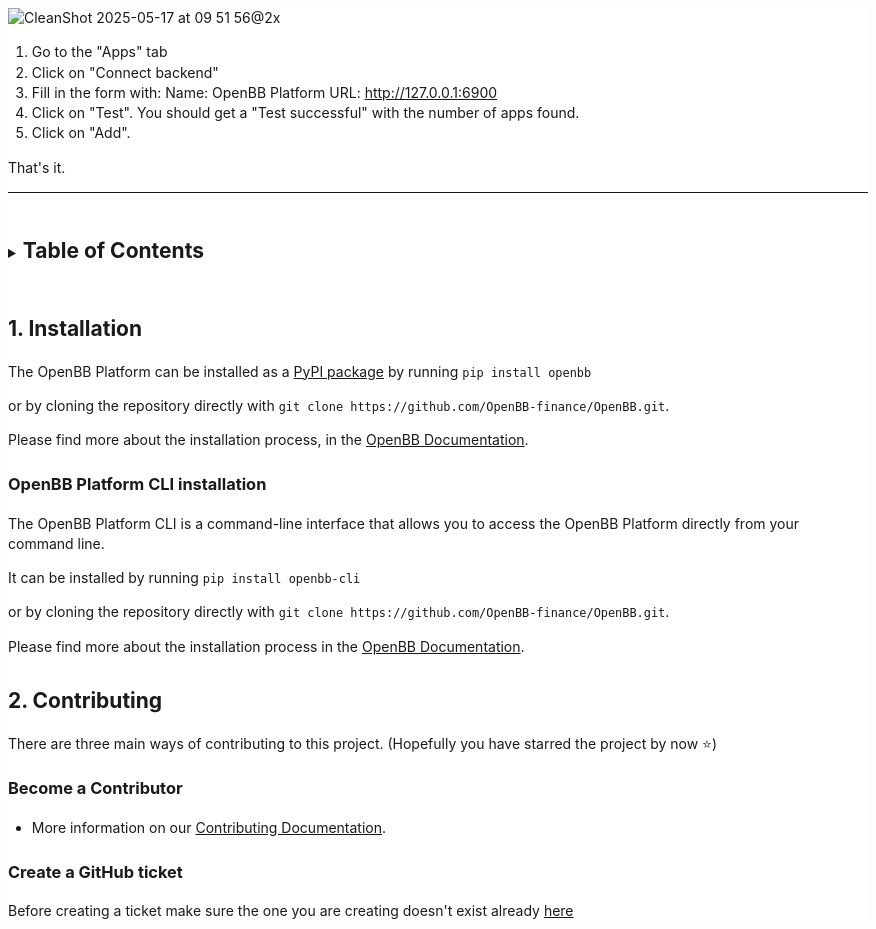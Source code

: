![CleanShot 2025-05-17 at 09 51 56@2x](https://github.com/user-attachments/assets/75cffb4a-5e95-470a-b9d0-6ffd4067e069)

1. Go to the "Apps" tab
2. Click on "Connect backend"
3. Fill in the form with:
   Name: OpenBB Platform
   URL: <http://127.0.0.1:6900>
4. Click on "Test". You should get a "Test successful" with the number of apps found.
5. Click on "Add".

That's it.

---


<details closed="closed"><summary><h2 style="display: inline-block">Table of Contents</h2></summary></details>

## 1. Installation

The OpenBB Platform can be installed as a [PyPI package](https://pypi.org/project/openbb/) by running `pip install openbb`

or by cloning the repository directly with `git clone https://github.com/OpenBB-finance/OpenBB.git`.

Please find more about the installation process, in the [OpenBB Documentation](https://docs.openbb.co/platform/installation).

### OpenBB Platform CLI installation

The OpenBB Platform CLI is a command-line interface that allows you to access the OpenBB Platform directly from your command line.

It can be installed by running `pip install openbb-cli`

or by cloning the repository directly with  `git clone https://github.com/OpenBB-finance/OpenBB.git`.

Please find more about the installation process in the [OpenBB Documentation](https://docs.openbb.co/cli/installation).

## 2. Contributing

There are three main ways of contributing to this project. (Hopefully you have starred the project by now ⭐️)

### Become a Contributor

- More information on our [Contributing Documentation](https://docs.openbb.co/platform/developer_guide/contributing).

### Create a GitHub ticket

Before creating a ticket make sure the one you are creating doesn't exist already [here](https://github.com/OpenBB-finance/OpenBB/issues)
